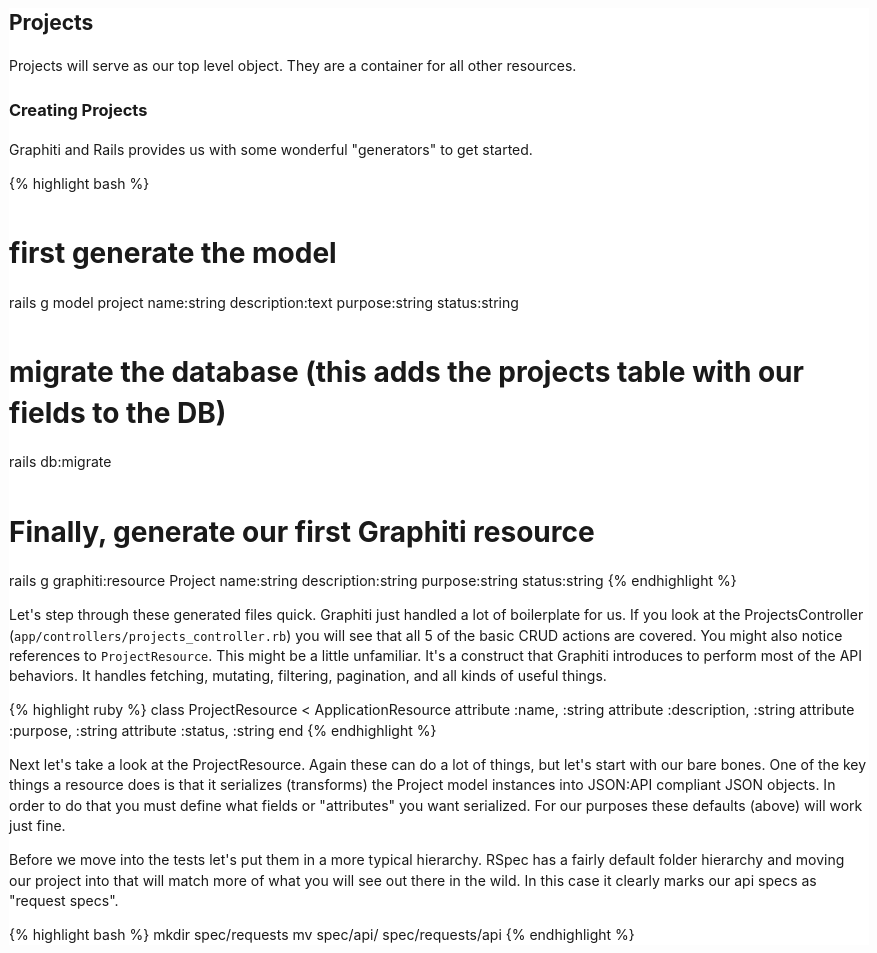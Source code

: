 ## Projects

Projects will serve as our top level object. They are a container for all other resources.

### Creating Projects

Graphiti and Rails provides us with some wonderful "generators" to get started.

{% highlight bash %}
# first generate the model
rails g model project name:string description:text purpose:string status:string

# migrate the database (this adds the projects table with our fields to the DB)
rails db:migrate

# Finally, generate our first Graphiti resource
rails g graphiti:resource Project name:string description:string purpose:string status:string
{% endhighlight %}

Let's step through these generated files quick. Graphiti just handled a lot of boilerplate for us. If you look at the ProjectsController (`app/controllers/projects_controller.rb`) you will see that all 5 of the basic CRUD actions are covered. You might also notice references to `ProjectResource`. This might be a little unfamiliar. It's a construct that Graphiti introduces to perform most of the API behaviors. It handles fetching, mutating, filtering, pagination, and all kinds of useful things.

{% highlight ruby %}
class ProjectResource < ApplicationResource
  attribute :name, :string
  attribute :description, :string
  attribute :purpose, :string
  attribute :status, :string
end
{% endhighlight %}

Next let's take a look at the ProjectResource. Again these can do a lot of things, but let's start with our bare bones. One of the key things a resource does is that it serializes (transforms) the Project model instances into JSON:API compliant JSON objects. In order to do that you must define what fields or "attributes" you want serialized. For our purposes these defaults (above) will work just fine.

Before we move into the tests let's put them in a more typical hierarchy. RSpec has a fairly default folder hierarchy and moving our project into that will match more of what you will see out there in the wild. In this case it clearly marks our api specs as "request specs".

{% highlight bash %}
mkdir spec/requests
mv spec/api/ spec/requests/api
{% endhighlight %}
